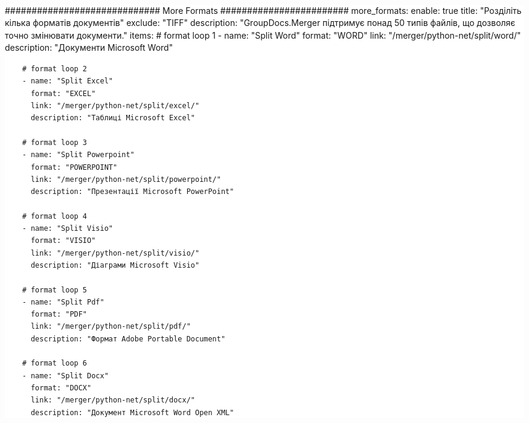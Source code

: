           
############################# More Formats ########################
more_formats:
    enable: true
    title: "Розділіть кілька форматів документів"
    exclude: "TIFF"
    description: "GroupDocs.Merger підтримує понад 50 типів файлів, що дозволяє точно змінювати документи."
    items: 
        # format loop 1
        - name: "Split Word"
          format: "WORD"
          link: "/merger/python-net/split/word/"
          description: "Документи Microsoft Word"

        # format loop 2
        - name: "Split Excel"
          format: "EXCEL"
          link: "/merger/python-net/split/excel/"
          description: "Таблиці Microsoft Excel"

        # format loop 3
        - name: "Split Powerpoint"
          format: "POWERPOINT"
          link: "/merger/python-net/split/powerpoint/"
          description: "Презентації Microsoft PowerPoint"

        # format loop 4
        - name: "Split Visio"
          format: "VISIO"
          link: "/merger/python-net/split/visio/"
          description: "Діаграми Microsoft Visio"
          
        # format loop 5
        - name: "Split Pdf"
          format: "PDF"
          link: "/merger/python-net/split/pdf/"
          description: "Формат Adobe Portable Document"

        # format loop 6
        - name: "Split Docx"
          format: "DOCX"
          link: "/merger/python-net/split/docx/"
          description: "Документ Microsoft Word Open XML"
